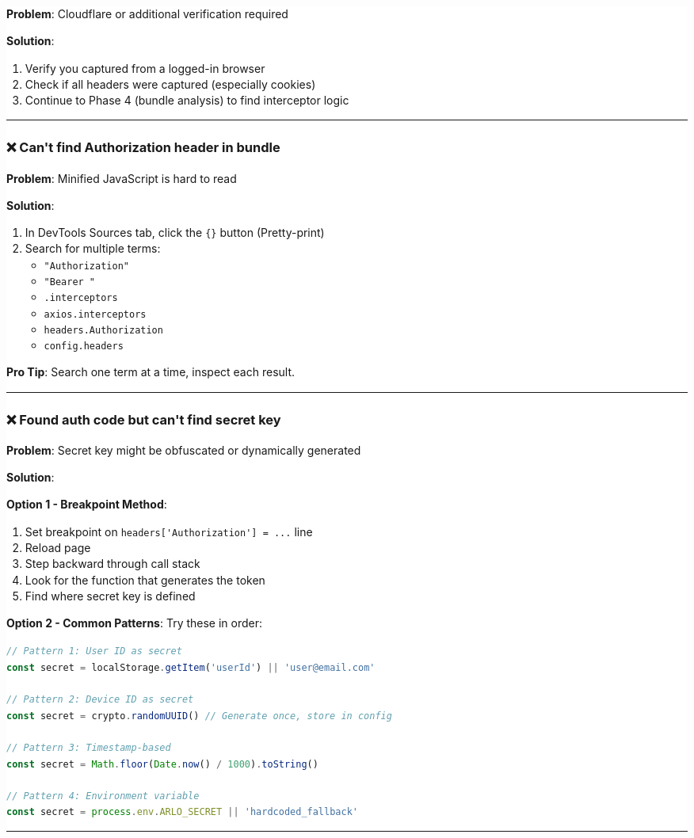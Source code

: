 **Problem**: Cloudflare or additional verification required

**Solution**:

1. Verify you captured from a logged-in browser
2. Check if all headers were captured (especially cookies)
3. Continue to Phase 4 (bundle analysis) to find interceptor logic

---

### ❌ Can't find Authorization header in bundle

**Problem**: Minified JavaScript is hard to read

**Solution**:

1. In DevTools Sources tab, click the `{}` button (Pretty-print)
2. Search for multiple terms:
   - `"Authorization"`
   - `"Bearer "`
   - `.interceptors`
   - `axios.interceptors`
   - `headers.Authorization`
   - `config.headers`

**Pro Tip**: Search one term at a time, inspect each result.

---

### ❌ Found auth code but can't find secret key

**Problem**: Secret key might be obfuscated or dynamically generated

**Solution**:

**Option 1 - Breakpoint Method**:

1. Set breakpoint on `headers['Authorization'] = ...` line
2. Reload page
3. Step backward through call stack
4. Look for the function that generates the token
5. Find where secret key is defined

**Option 2 - Common Patterns**:
Try these in order:

```javascript
// Pattern 1: User ID as secret
const secret = localStorage.getItem('userId') || 'user@email.com'

// Pattern 2: Device ID as secret
const secret = crypto.randomUUID() // Generate once, store in config

// Pattern 3: Timestamp-based
const secret = Math.floor(Date.now() / 1000).toString()

// Pattern 4: Environment variable
const secret = process.env.ARLO_SECRET || 'hardcoded_fallback'
```

---